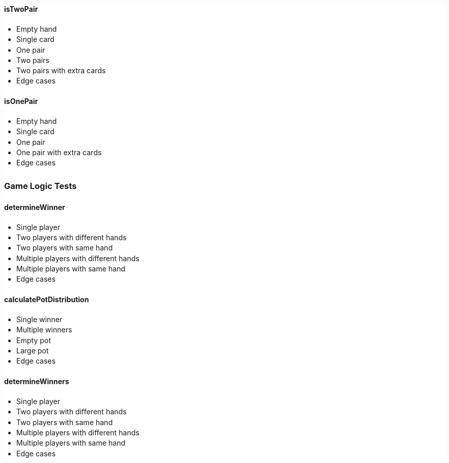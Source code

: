 #### isTwoPair
- Empty hand
- Single card
- One pair
- Two pairs
- Two pairs with extra cards
- Edge cases

#### isOnePair
- Empty hand
- Single card
- One pair
- One pair with extra cards
- Edge cases

### Game Logic Tests

#### determineWinner
- Single player
- Two players with different hands
- Two players with same hand
- Multiple players with different hands
- Multiple players with same hand
- Edge cases

#### calculatePotDistribution
- Single winner
- Multiple winners
- Empty pot
- Large pot
- Edge cases

#### determineWinners
- Single player
- Two players with different hands
- Two players with same hand
- Multiple players with different hands
- Multiple players with same hand
- Edge cases 